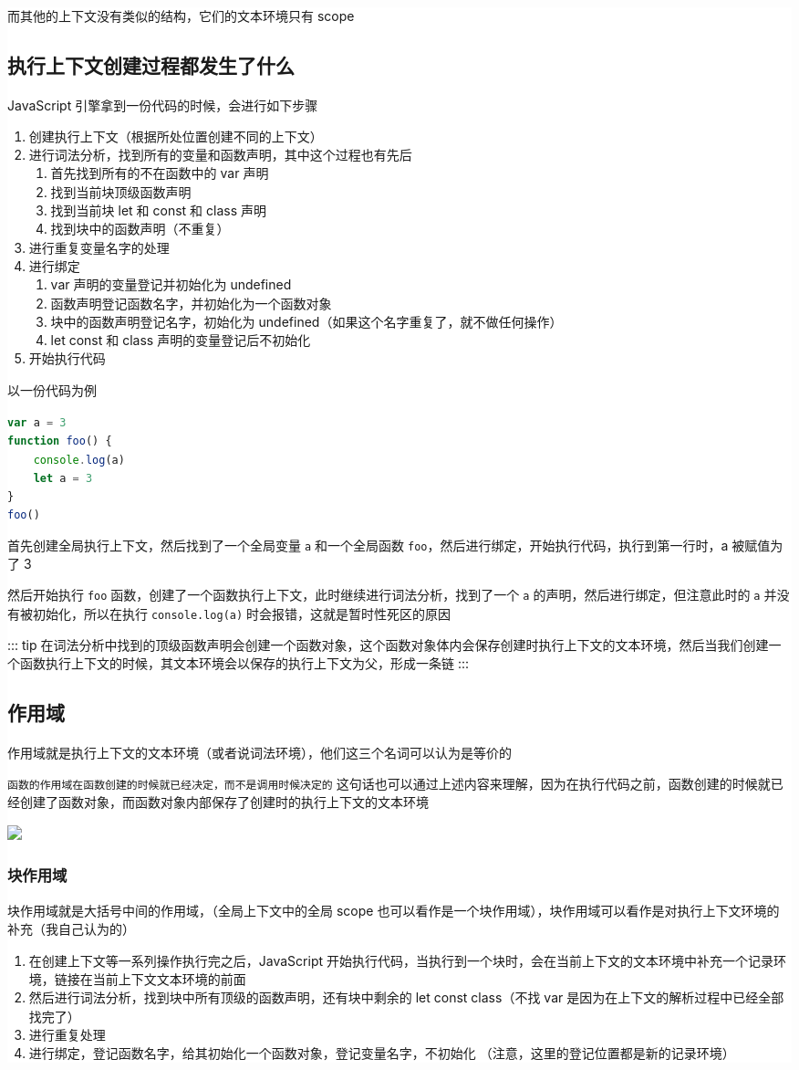 而其他的上下文没有类似的结构，它们的文本环境只有 scope

## 执行上下文创建过程都发生了什么

JavaScript 引擎拿到一份代码的时候，会进行如下步骤

1. 创建执行上下文（根据所处位置创建不同的上下文）
1. 进行词法分析，找到所有的变量和函数声明，其中这个过程也有先后
   1. 首先找到所有的不在函数中的 var 声明
   1. 找到当前块顶级函数声明
   1. 找到当前块 let 和 const 和 class 声明
   1. 找到块中的函数声明（不重复）
1. 进行重复变量名字的处理
1. 进行绑定
   1. var 声明的变量登记并初始化为 undefined
   1. 函数声明登记函数名字，并初始化为一个函数对象
   1. 块中的函数声明登记名字，初始化为 undefined（如果这个名字重复了，就不做任何操作）
   1. let const 和 class 声明的变量登记后不初始化
1. 开始执行代码

以一份代码为例

```javascript
var a = 3
function foo() {
    console.log(a)
    let a = 3
}
foo()
```

首先创建全局执行上下文，然后找到了一个全局变量 `a` 和一个全局函数 `foo`，然后进行绑定，开始执行代码，执行到第一行时，a 被赋值为了 3

然后开始执行 `foo` 函数，创建了一个函数执行上下文，此时继续进行词法分析，找到了一个 `a` 的声明，然后进行绑定，但注意此时的 `a` 并没有被初始化，所以在执行 `console.log(a)` 时会报错，这就是暂时性死区的原因

::: tip
在词法分析中找到的顶级函数声明会创建一个函数对象，这个函数对象体内会保存创建时执行上下文的文本环境，然后当我们创建一个函数执行上下文的时候，其文本环境会以保存的执行上下文为父，形成一条链
:::

## 作用域

作用域就是执行上下文的文本环境（或者说词法环境），他们这三个名词可以认为是等价的

`函数的作用域在函数创建的时候就已经决定，而不是调用时候决定的` 这句话也可以通过上述内容来理解，因为在执行代码之前，函数创建的时候就已经创建了函数对象，而函数对象内部保存了创建时的执行上下文的文本环境

<img width='' src='https://raw.githubusercontent.com/shellRaining/img/main/2402/lexical_scope.png'>

### 块作用域

块作用域就是大括号中间的作用域，（全局上下文中的全局 scope 也可以看作是一个块作用域），块作用域可以看作是对执行上下文环境的补充（我自己认为的）

1. 在创建上下文等一系列操作执行完之后，JavaScript 开始执行代码，当执行到一个块时，会在当前上下文的文本环境中补充一个记录环境，链接在当前上下文文本环境的前面
1. 然后进行词法分析，找到块中所有顶级的函数声明，还有块中剩余的 let const class（不找 var 是因为在上下文的解析过程中已经全部找完了）
1. 进行重复处理
1. 进行绑定，登记函数名字，给其初始化一个函数对象，登记变量名字，不初始化 （注意，这里的登记位置都是新的记录环境）
